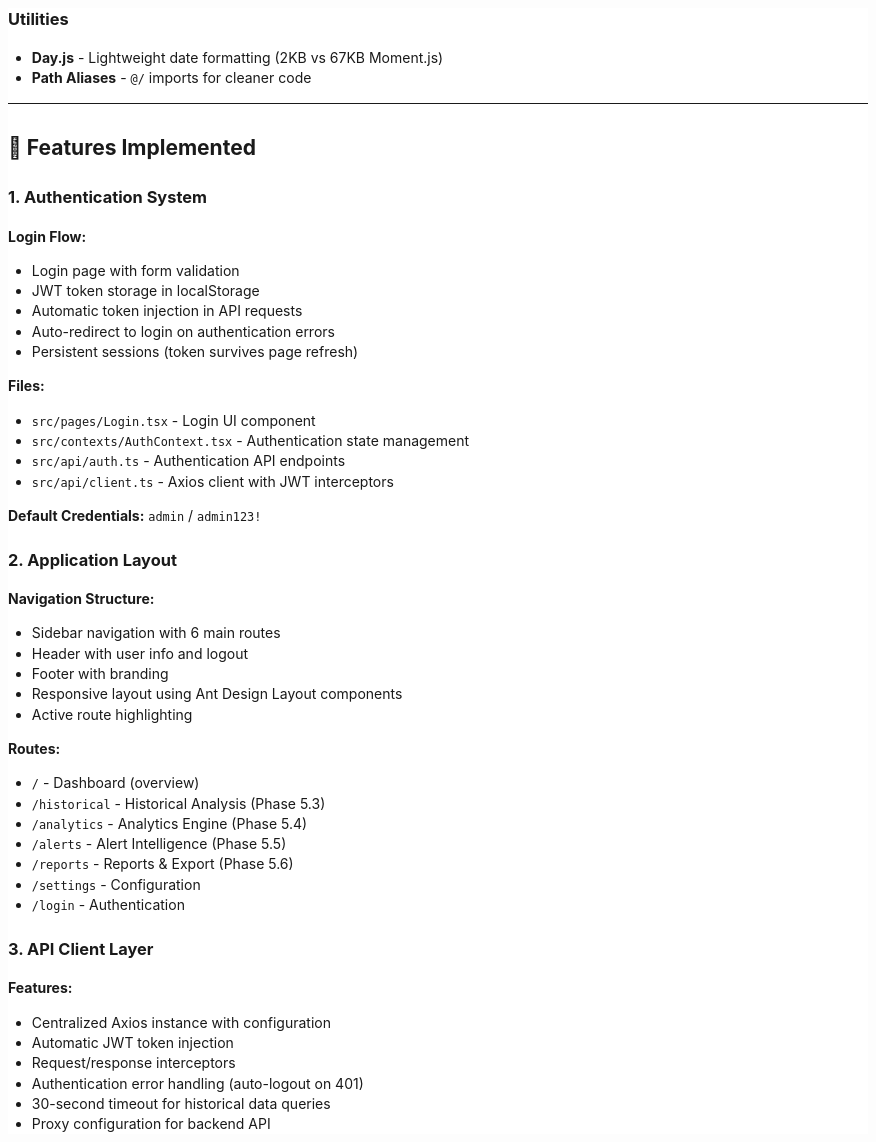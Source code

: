 ### Utilities

- **Day.js** - Lightweight date formatting (2KB vs 67KB Moment.js)
- **Path Aliases** - `@/` imports for cleaner code

---

## 🎨 Features Implemented

### 1. Authentication System

**Login Flow:**

- Login page with form validation
- JWT token storage in localStorage
- Automatic token injection in API requests
- Auto-redirect to login on authentication errors
- Persistent sessions (token survives page refresh)

**Files:**

- `src/pages/Login.tsx` - Login UI component
- `src/contexts/AuthContext.tsx` - Authentication state management
- `src/api/auth.ts` - Authentication API endpoints
- `src/api/client.ts` - Axios client with JWT interceptors

**Default Credentials:** `admin` / `admin123!`

### 2. Application Layout

**Navigation Structure:**

- Sidebar navigation with 6 main routes
- Header with user info and logout
- Footer with branding
- Responsive layout using Ant Design Layout components
- Active route highlighting

**Routes:**

- `/` - Dashboard (overview)
- `/historical` - Historical Analysis (Phase 5.3)
- `/analytics` - Analytics Engine (Phase 5.4)
- `/alerts` - Alert Intelligence (Phase 5.5)
- `/reports` - Reports & Export (Phase 5.6)
- `/settings` - Configuration
- `/login` - Authentication

### 3. API Client Layer

**Features:**

- Centralized Axios instance with configuration
- Automatic JWT token injection
- Request/response interceptors
- Authentication error handling (auto-logout on 401)
- 30-second timeout for historical data queries
- Proxy configuration for backend API
